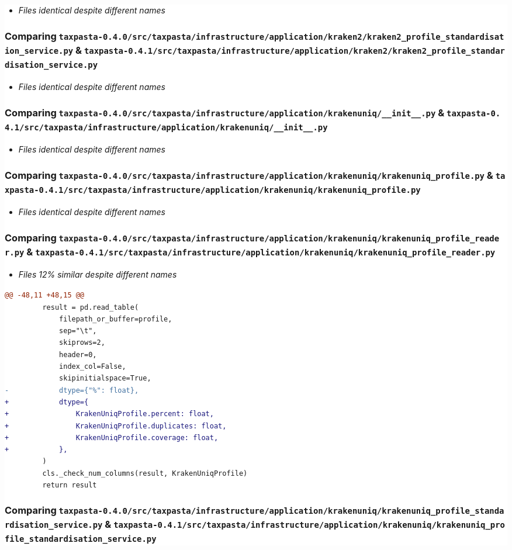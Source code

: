  * *Files identical despite different names*

### Comparing `taxpasta-0.4.0/src/taxpasta/infrastructure/application/kraken2/kraken2_profile_standardisation_service.py` & `taxpasta-0.4.1/src/taxpasta/infrastructure/application/kraken2/kraken2_profile_standardisation_service.py`

 * *Files identical despite different names*

### Comparing `taxpasta-0.4.0/src/taxpasta/infrastructure/application/krakenuniq/__init__.py` & `taxpasta-0.4.1/src/taxpasta/infrastructure/application/krakenuniq/__init__.py`

 * *Files identical despite different names*

### Comparing `taxpasta-0.4.0/src/taxpasta/infrastructure/application/krakenuniq/krakenuniq_profile.py` & `taxpasta-0.4.1/src/taxpasta/infrastructure/application/krakenuniq/krakenuniq_profile.py`

 * *Files identical despite different names*

### Comparing `taxpasta-0.4.0/src/taxpasta/infrastructure/application/krakenuniq/krakenuniq_profile_reader.py` & `taxpasta-0.4.1/src/taxpasta/infrastructure/application/krakenuniq/krakenuniq_profile_reader.py`

 * *Files 12% similar despite different names*

```diff
@@ -48,11 +48,15 @@
         result = pd.read_table(
             filepath_or_buffer=profile,
             sep="\t",
             skiprows=2,
             header=0,
             index_col=False,
             skipinitialspace=True,
-            dtype={"%": float},
+            dtype={
+                KrakenUniqProfile.percent: float,
+                KrakenUniqProfile.duplicates: float,
+                KrakenUniqProfile.coverage: float,
+            },
         )
         cls._check_num_columns(result, KrakenUniqProfile)
         return result
```

### Comparing `taxpasta-0.4.0/src/taxpasta/infrastructure/application/krakenuniq/krakenuniq_profile_standardisation_service.py` & `taxpasta-0.4.1/src/taxpasta/infrastructure/application/krakenuniq/krakenuniq_profile_standardisation_service.py`

